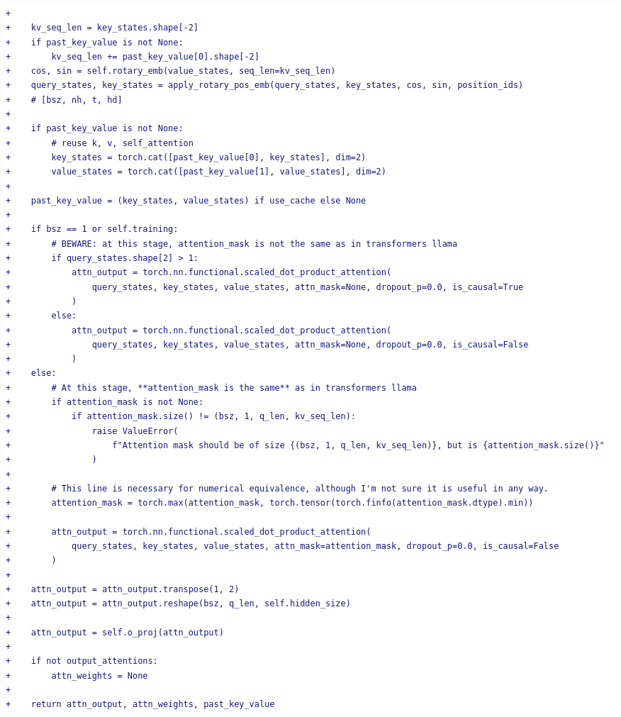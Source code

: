 ```diff
+
+    kv_seq_len = key_states.shape[-2]
+    if past_key_value is not None:
+        kv_seq_len += past_key_value[0].shape[-2]
+    cos, sin = self.rotary_emb(value_states, seq_len=kv_seq_len)
+    query_states, key_states = apply_rotary_pos_emb(query_states, key_states, cos, sin, position_ids)
+    # [bsz, nh, t, hd]
+
+    if past_key_value is not None:
+        # reuse k, v, self_attention
+        key_states = torch.cat([past_key_value[0], key_states], dim=2)
+        value_states = torch.cat([past_key_value[1], value_states], dim=2)
+
+    past_key_value = (key_states, value_states) if use_cache else None
+
+    if bsz == 1 or self.training:
+        # BEWARE: at this stage, attention_mask is not the same as in transformers llama
+        if query_states.shape[2] > 1:
+            attn_output = torch.nn.functional.scaled_dot_product_attention(
+                query_states, key_states, value_states, attn_mask=None, dropout_p=0.0, is_causal=True
+            )
+        else:
+            attn_output = torch.nn.functional.scaled_dot_product_attention(
+                query_states, key_states, value_states, attn_mask=None, dropout_p=0.0, is_causal=False
+            )
+    else:
+        # At this stage, **attention_mask is the same** as in transformers llama
+        if attention_mask is not None:
+            if attention_mask.size() != (bsz, 1, q_len, kv_seq_len):
+                raise ValueError(
+                    f"Attention mask should be of size {(bsz, 1, q_len, kv_seq_len)}, but is {attention_mask.size()}"
+                )
+
+        # This line is necessary for numerical equivalence, although I'm not sure it is useful in any way.
+        attention_mask = torch.max(attention_mask, torch.tensor(torch.finfo(attention_mask.dtype).min))
+
+        attn_output = torch.nn.functional.scaled_dot_product_attention(
+            query_states, key_states, value_states, attn_mask=attention_mask, dropout_p=0.0, is_causal=False
+        )
+
+    attn_output = attn_output.transpose(1, 2)
+    attn_output = attn_output.reshape(bsz, q_len, self.hidden_size)
+
+    attn_output = self.o_proj(attn_output)
+
+    if not output_attentions:
+        attn_weights = None
+
+    return attn_output, attn_weights, past_key_value
```
